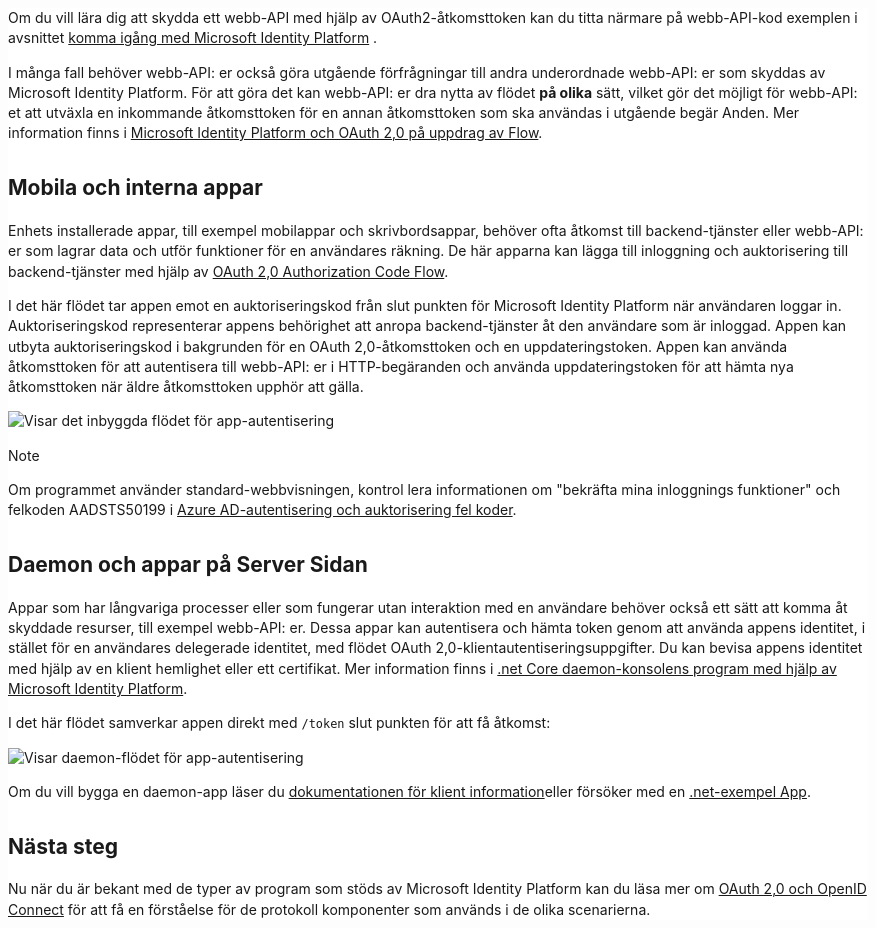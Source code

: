 Om du vill lära dig att skydda ett webb-API med hjälp av OAuth2-åtkomsttoken kan du titta närmare på webb-API-kod exemplen i avsnittet [komma igång med Microsoft Identity Platform](v2-overview.md#getting-started) .

I många fall behöver webb-API: er också göra utgående förfrågningar till andra underordnade webb-API: er som skyddas av Microsoft Identity Platform. För att göra det kan webb-API: er dra nytta av flödet **på olika** sätt, vilket gör det möjligt för webb-API: et att utväxla en inkommande åtkomsttoken för en annan åtkomsttoken som ska användas i utgående begär Anden. Mer information finns i [Microsoft Identity Platform och OAuth 2,0 på uppdrag av Flow](v2-oauth2-on-behalf-of-flow.md).

## <a name="mobile-and-native-apps"></a>Mobila och interna appar

Enhets installerade appar, till exempel mobilappar och skrivbordsappar, behöver ofta åtkomst till backend-tjänster eller webb-API: er som lagrar data och utför funktioner för en användares räkning. De här apparna kan lägga till inloggning och auktorisering till backend-tjänster med hjälp av [OAuth 2,0 Authorization Code Flow](v2-oauth2-auth-code-flow.md).

I det här flödet tar appen emot en auktoriseringskod från slut punkten för Microsoft Identity Platform när användaren loggar in. Auktoriseringskod representerar appens behörighet att anropa backend-tjänster åt den användare som är inloggad. Appen kan utbyta auktoriseringskod i bakgrunden för en OAuth 2,0-åtkomsttoken och en uppdateringstoken. Appen kan använda åtkomsttoken för att autentisera till webb-API: er i HTTP-begäranden och använda uppdateringstoken för att hämta nya åtkomsttoken när äldre åtkomsttoken upphör att gälla.

![Visar det inbyggda flödet för app-autentisering](./media/v2-app-types/convergence-scenarios-native.svg)

> [!NOTE]
> Om programmet använder standard-webbvisningen, kontrol lera informationen om "bekräfta mina inloggnings funktioner" och felkoden AADSTS50199 i [Azure AD-autentisering och auktorisering fel koder](reference-aadsts-error-codes.md).

## <a name="daemons-and-server-side-apps"></a>Daemon och appar på Server Sidan

Appar som har långvariga processer eller som fungerar utan interaktion med en användare behöver också ett sätt att komma åt skyddade resurser, till exempel webb-API: er. Dessa appar kan autentisera och hämta token genom att använda appens identitet, i stället för en användares delegerade identitet, med flödet OAuth 2,0-klientautentiseringsuppgifter. Du kan bevisa appens identitet med hjälp av en klient hemlighet eller ett certifikat. Mer information finns i [.net Core daemon-konsolens program med hjälp av Microsoft Identity Platform](https://github.com/Azure-Samples/active-directory-dotnetcore-daemon-v2).

I det här flödet samverkar appen direkt med `/token` slut punkten för att få åtkomst:

![Visar daemon-flödet för app-autentisering](./media/v2-app-types/convergence-scenarios-daemon.svg)

Om du vill bygga en daemon-app läser du [dokumentationen för klient information](v2-oauth2-client-creds-grant-flow.md)eller försöker med en [.net-exempel App](https://github.com/Azure-Samples/active-directory-dotnet-daemon-v2).

## <a name="next-steps"></a>Nästa steg

Nu när du är bekant med de typer av program som stöds av Microsoft Identity Platform kan du läsa mer om [OAuth 2,0 och OpenID Connect](active-directory-v2-protocols.md) för att få en förståelse för de protokoll komponenter som används i de olika scenarierna.
